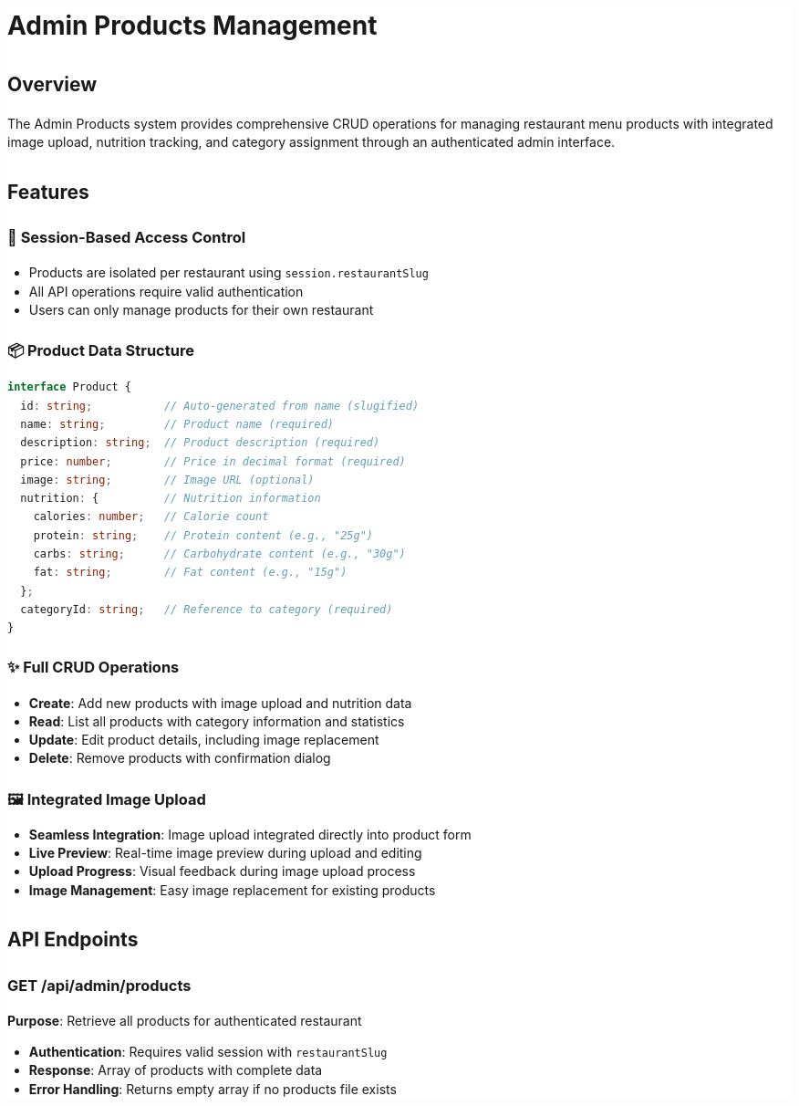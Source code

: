 # Admin Products Management

## Overview
The Admin Products system provides comprehensive CRUD operations for managing restaurant menu products with integrated image upload, nutrition tracking, and category assignment through an authenticated admin interface.

## Features

### 🔐 **Session-Based Access Control**
- Products are isolated per restaurant using `session.restaurantSlug`
- All API operations require valid authentication
- Users can only manage products for their own restaurant

### 📦 **Product Data Structure**
```typescript
interface Product {
  id: string;           // Auto-generated from name (slugified)
  name: string;         // Product name (required)
  description: string;  // Product description (required)
  price: number;        // Price in decimal format (required)
  image: string;        // Image URL (optional)
  nutrition: {          // Nutrition information
    calories: number;   // Calorie count
    protein: string;    // Protein content (e.g., "25g")
    carbs: string;      // Carbohydrate content (e.g., "30g")
    fat: string;        // Fat content (e.g., "15g")
  };
  categoryId: string;   // Reference to category (required)
}
```

### ✨ **Full CRUD Operations**
- **Create**: Add new products with image upload and nutrition data
- **Read**: List all products with category information and statistics
- **Update**: Edit product details, including image replacement
- **Delete**: Remove products with confirmation dialog

### 🖼️ **Integrated Image Upload**
- **Seamless Integration**: Image upload integrated directly into product form
- **Live Preview**: Real-time image preview during upload and editing
- **Upload Progress**: Visual feedback during image upload process
- **Image Management**: Easy image replacement for existing products

## API Endpoints

### GET /api/admin/products
**Purpose**: Retrieve all products for authenticated restaurant
- **Authentication**: Requires valid session with `restaurantSlug`
- **Response**: Array of products with complete data
- **Error Handling**: Returns empty array if no products file exists

